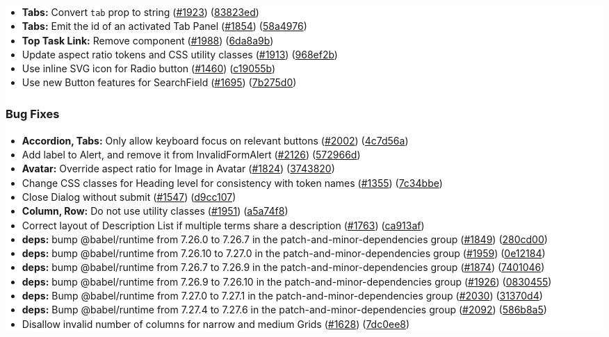 * **Tabs:** Convert `tab` prop to string ([#1923](https://github.com/alimpens/design-system/issues/1923)) ([83823ed](https://github.com/alimpens/design-system/commit/83823edd9cba1fe95afa47eb3b1b1c6fbd1176a1))
* **Tabs:** Emit the id of an activated Tab Panel ([#1854](https://github.com/alimpens/design-system/issues/1854)) ([58a4976](https://github.com/alimpens/design-system/commit/58a497620c2107344db46621288fa0d961bc251f))
* **Top Task Link:** Remove component ([#1988](https://github.com/alimpens/design-system/issues/1988)) ([6da8a9b](https://github.com/alimpens/design-system/commit/6da8a9bdf47648a3ff0e18f89ed722092d0dad18))
* Update aspect ratio tokens and CSS utility classes ([#1913](https://github.com/alimpens/design-system/issues/1913)) ([968ef2b](https://github.com/alimpens/design-system/commit/968ef2bf053803c356e36424836fd9934da123fd))
* Use inline SVG icon for Radio button ([#1460](https://github.com/alimpens/design-system/issues/1460)) ([c19055b](https://github.com/alimpens/design-system/commit/c19055bd6453ce40ca43b31d599f14ec65d6037a))
* Use new Button features for SearchField ([#1695](https://github.com/alimpens/design-system/issues/1695)) ([7b275d0](https://github.com/alimpens/design-system/commit/7b275d0c803b309095ba7c425bb6bf04630775a9))


### Bug Fixes

* **Accordion, Tabs:** Only allow keyboard focus on relevant buttons ([#2002](https://github.com/alimpens/design-system/issues/2002)) ([4c7d56a](https://github.com/alimpens/design-system/commit/4c7d56a599ed6def87037403e9fad43f0e5f2693))
* Add label to Alert, and remove it from InvalidFormAlert ([#2126](https://github.com/alimpens/design-system/issues/2126)) ([572966d](https://github.com/alimpens/design-system/commit/572966dd4404719e808566099620b356138e9252))
* **Avatar:** Override aspect ratio for Image in Avatar ([#1824](https://github.com/alimpens/design-system/issues/1824)) ([3743820](https://github.com/alimpens/design-system/commit/3743820b9fcdb451b1ed259e92eabaa3e8079417))
* Change CSS classes for Heading level for consistency with token names ([#1355](https://github.com/alimpens/design-system/issues/1355)) ([7c34bbe](https://github.com/alimpens/design-system/commit/7c34bbea69b377b8e5efffd169374d383cddc54b))
* Close Dialog without submit ([#1547](https://github.com/alimpens/design-system/issues/1547)) ([d9cc107](https://github.com/alimpens/design-system/commit/d9cc1079e2f784fd7002b7f785fcfdaa750cb240))
* **Column, Row:** Do not use utility classes ([#1951](https://github.com/alimpens/design-system/issues/1951)) ([a5a74f8](https://github.com/alimpens/design-system/commit/a5a74f8bbb55ab54c7b179be29d4a804b088044a))
* Correct layout of Description List if multiple terms share a description ([#1763](https://github.com/alimpens/design-system/issues/1763)) ([ca913af](https://github.com/alimpens/design-system/commit/ca913afd56aba3a8c2305479df9177bceea09804))
* **deps:** bump @babel/runtime from 7.26.0 to 7.26.7 in the patch-and-minor-dependencies group ([#1849](https://github.com/alimpens/design-system/issues/1849)) ([280cd00](https://github.com/alimpens/design-system/commit/280cd00167331d11433a95218fdbd20cdf02e84c))
* **deps:** bump @babel/runtime from 7.26.10 to 7.27.0 in the patch-and-minor-dependencies group ([#1959](https://github.com/alimpens/design-system/issues/1959)) ([0e12184](https://github.com/alimpens/design-system/commit/0e12184afb91bfbbf45a3eae2969a3a6209c69c7))
* **deps:** bump @babel/runtime from 7.26.7 to 7.26.9 in the patch-and-minor-dependencies group ([#1874](https://github.com/alimpens/design-system/issues/1874)) ([7401046](https://github.com/alimpens/design-system/commit/740104693186797e6e0fd79e3ad14fe47eaef972))
* **deps:** bump @babel/runtime from 7.26.9 to 7.26.10 in the patch-and-minor-dependencies group ([#1926](https://github.com/alimpens/design-system/issues/1926)) ([0830455](https://github.com/alimpens/design-system/commit/08304556ff41bd2413d562972c7617cb5860b8b6))
* **deps:** Bump @babel/runtime from 7.27.0 to 7.27.1 in the patch-and-minor-dependencies group ([#2030](https://github.com/alimpens/design-system/issues/2030)) ([31370d4](https://github.com/alimpens/design-system/commit/31370d4206ce5e878eba1cf7daf5a41bdec9e809))
* **deps:** Bump @babel/runtime from 7.27.4 to 7.27.6 in the patch-and-minor-dependencies group ([#2092](https://github.com/alimpens/design-system/issues/2092)) ([586b8a5](https://github.com/alimpens/design-system/commit/586b8a580efc1ba424360c9821f60b6d0a07bf24))
* Disallow invalid number of columns for narrow and medium Grids ([#1628](https://github.com/alimpens/design-system/issues/1628)) ([7dc0ee8](https://github.com/alimpens/design-system/commit/7dc0ee89f27d77cb3147732b29a083f443bbbd03))